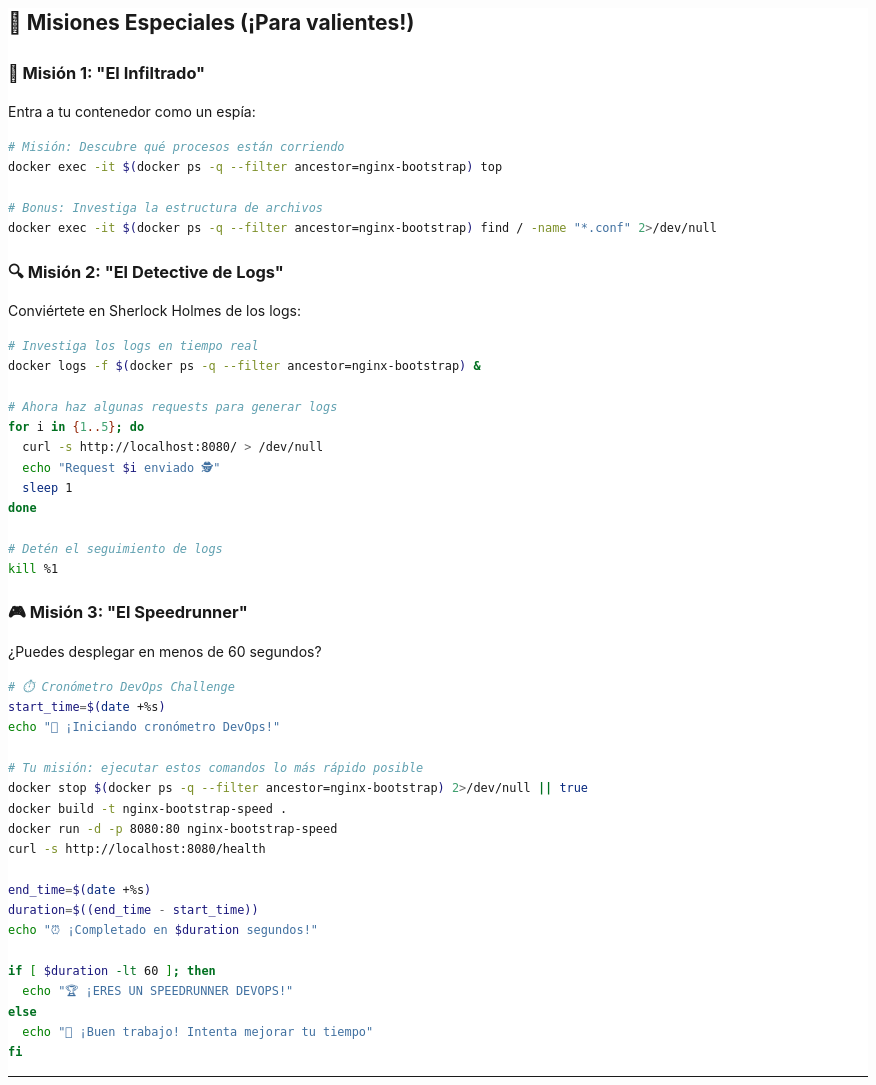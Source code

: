 
## 🎯 Misiones Especiales (¡Para valientes!)

### 🚀 Misión 1: "El Infiltrado"
Entra a tu contenedor como un espía:
```bash
# Misión: Descubre qué procesos están corriendo
docker exec -it $(docker ps -q --filter ancestor=nginx-bootstrap) top

# Bonus: Investiga la estructura de archivos
docker exec -it $(docker ps -q --filter ancestor=nginx-bootstrap) find / -name "*.conf" 2>/dev/null
```

### 🔍 Misión 2: "El Detective de Logs"
Conviértete en Sherlock Holmes de los logs:
```bash
# Investiga los logs en tiempo real
docker logs -f $(docker ps -q --filter ancestor=nginx-bootstrap) &

# Ahora haz algunas requests para generar logs
for i in {1..5}; do 
  curl -s http://localhost:8080/ > /dev/null
  echo "Request $i enviado 🕵️"
  sleep 1
done

# Detén el seguimiento de logs
kill %1
```

### 🎮 Misión 3: "El Speedrunner"
¿Puedes desplegar en menos de 60 segundos?
```bash
# ⏱️ Cronómetro DevOps Challenge
start_time=$(date +%s)
echo "🏁 ¡Iniciando cronómetro DevOps!"

# Tu misión: ejecutar estos comandos lo más rápido posible
docker stop $(docker ps -q --filter ancestor=nginx-bootstrap) 2>/dev/null || true
docker build -t nginx-bootstrap-speed .
docker run -d -p 8080:80 nginx-bootstrap-speed
curl -s http://localhost:8080/health

end_time=$(date +%s)
duration=$((end_time - start_time))
echo "⏰ ¡Completado en $duration segundos!"

if [ $duration -lt 60 ]; then
  echo "🏆 ¡ERES UN SPEEDRUNNER DEVOPS!"
else
  echo "💪 ¡Buen trabajo! Intenta mejorar tu tiempo"
fi
```

---
